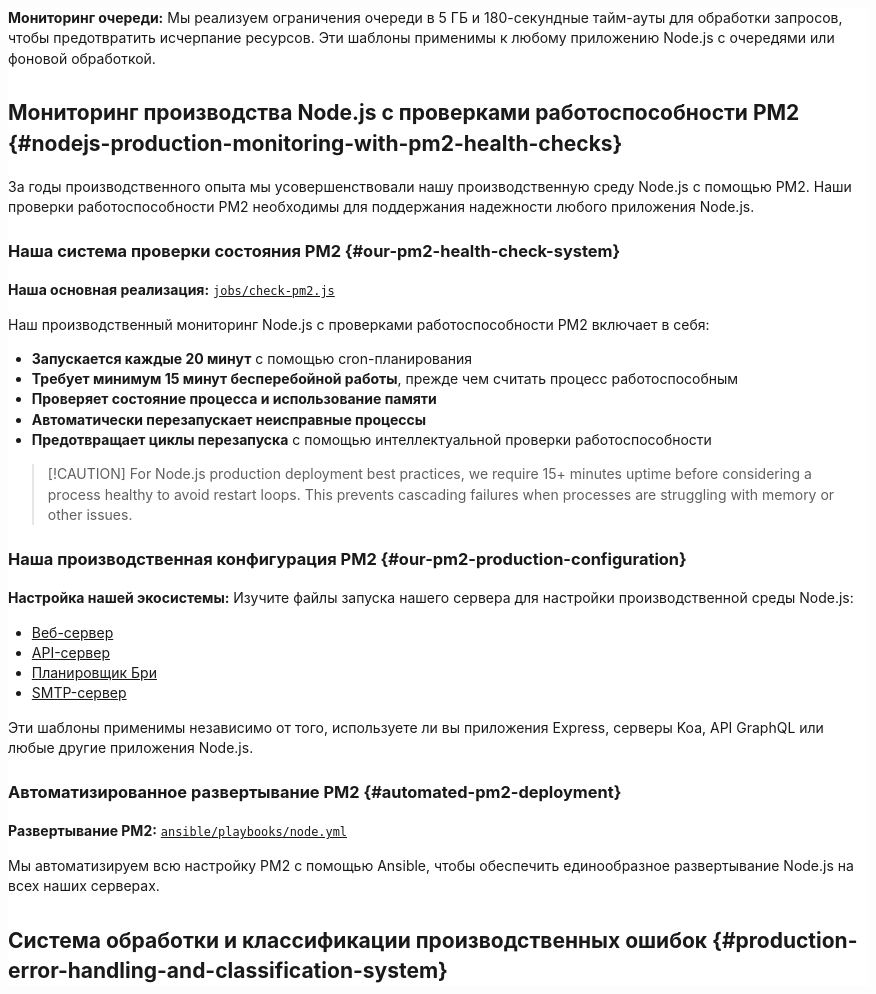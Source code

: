 **Мониторинг очереди:** Мы реализуем ограничения очереди в 5 ГБ и 180-секундные тайм-ауты для обработки запросов, чтобы предотвратить исчерпание ресурсов. Эти шаблоны применимы к любому приложению Node.js с очередями или фоновой обработкой.

## Мониторинг производства Node.js с проверками работоспособности PM2 {#nodejs-production-monitoring-with-pm2-health-checks}

За годы производственного опыта мы усовершенствовали нашу производственную среду Node.js с помощью PM2. Наши проверки работоспособности PM2 необходимы для поддержания надежности любого приложения Node.js.

### Наша система проверки состояния PM2 {#our-pm2-health-check-system}

**Наша основная реализация:** [`jobs/check-pm2.js`](https://github.com/forwardemail/forwardemail.net/blob/master/jobs/check-pm2.js)

Наш производственный мониторинг Node.js с проверками работоспособности PM2 включает в себя:

* **Запускается каждые 20 минут** с помощью cron-планирования
* **Требует минимум 15 минут бесперебойной работы**, прежде чем считать процесс работоспособным
* **Проверяет состояние процесса и использование памяти**
* **Автоматически перезапускает неисправные процессы**
* **Предотвращает циклы перезапуска** с помощью интеллектуальной проверки работоспособности

> \[!CAUTION]
> For Node.js production deployment best practices, we require 15+ minutes uptime before considering a process healthy to avoid restart loops. This prevents cascading failures when processes are struggling with memory or other issues.

### Наша производственная конфигурация PM2 {#our-pm2-production-configuration}

**Настройка нашей экосистемы:** Изучите файлы запуска нашего сервера для настройки производственной среды Node.js:

* [Веб-сервер](https://github.com/forwardemail/forwardemail.net/blob/master/web.js)
* [API-сервер](https://github.com/forwardemail/forwardemail.net/blob/master/api.js)
* [Планировщик Бри](https://github.com/forwardemail/forwardemail.net/blob/master/bree.js)
* [SMTP-сервер](https://github.com/forwardemail/forwardemail.net/blob/master/smtp.js)

Эти шаблоны применимы независимо от того, используете ли вы приложения Express, серверы Koa, API GraphQL или любые другие приложения Node.js.

### Автоматизированное развертывание PM2 {#automated-pm2-deployment}

**Развертывание PM2:** [`ansible/playbooks/node.yml`](https://github.com/forwardemail/forwardemail.net/blob/master/ansible/playbooks/node.yml)

Мы автоматизируем всю настройку PM2 с помощью Ansible, чтобы обеспечить единообразное развертывание Node.js на всех наших серверах.

## Система обработки и классификации производственных ошибок {#production-error-handling-and-classification-system}
